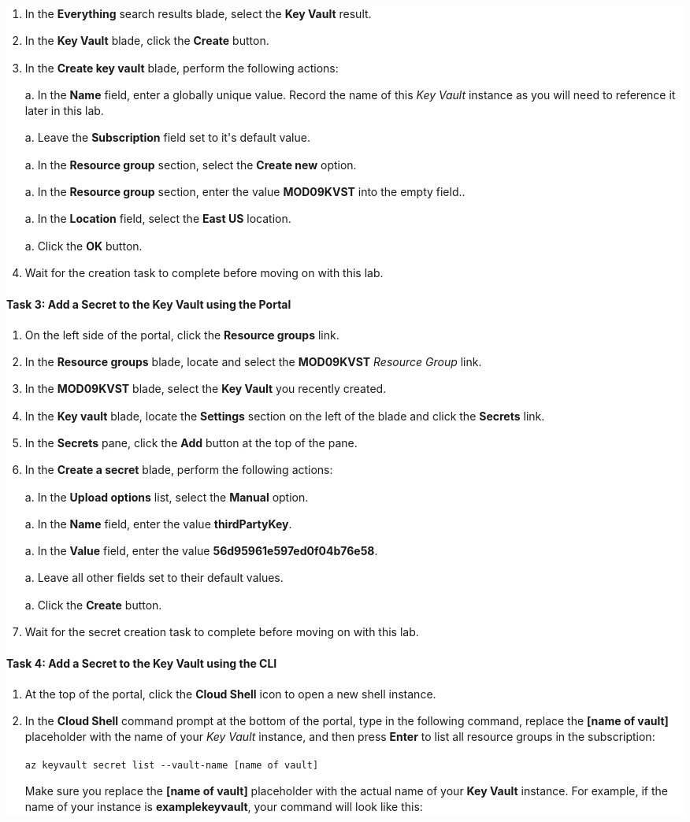 1. In the **Everything** search results blade, select the **Key Vault** result.

1. In the **Key Vault** blade, click the **Create** button.

1. In the **Create key vault** blade, perform the following actions:

    a. In the **Name** field, enter a globally unique value. Record the name of this *Key Vault* instance as you will need to reference it later in this lab.

    a. Leave the **Subscription** field set to it's default value.

    a. In the **Resource group** section, select the **Create new** option.

    a. In the **Resource group** section, enter the value **MOD09KVST**  into the empty field..

    a. In the **Location** field, select the **East US** location.

    a. Click the **OK** button.

1. Wait for the creation task to complete before moving on with this lab.

#### Task 3: Add a Secret to the Key Vault using the Portal

1. On the left side of the portal, click the **Resource groups** link.

1. In the **Resource groups** blade, locate and select the **MOD09KVST** *Resource Group* link.

1. In the **MOD09KVST** blade, select the **Key Vault** you recently created.

1. In the **Key vault** blade, locate the **Settings** section on the left of the blade and click the **Secrets** link.

1. In the **Secrets** pane, click the **Add** button at the top of the pane.

1. In the **Create a secret** blade, perform the following actions:

    a. In the **Upload options** list, select the **Manual** option.

    a. In the **Name** field, enter the value **thirdPartyKey**.

    a. In the **Value** field, enter the value **56d95961e597ed0f04b76e58**.

    a. Leave all other fields set to their default values.

    a. Click the **Create** button.

1. Wait for the secret creation task to complete before moving on with this lab.

#### Task 4: Add a Secret to the Key Vault using the CLI

1. At the top of the portal, click the **Cloud Shell** icon to open a new shell instance.

1. In the **Cloud Shell** command prompt at the bottom of the portal, type in the following command, replace the **[name of vault]** placeholder with the name of your *Key Vault* instance, and then press **Enter** to list all resource groups in the subscription:

    ```
    az keyvault secret list --vault-name [name of vault]
    ```

    Make sure you replace the **[name of vault]** placeholder with the actual name of your **Key Vault** instance. For example, if the name of your instance is **examplekeyvault**, your command will look like this:  
